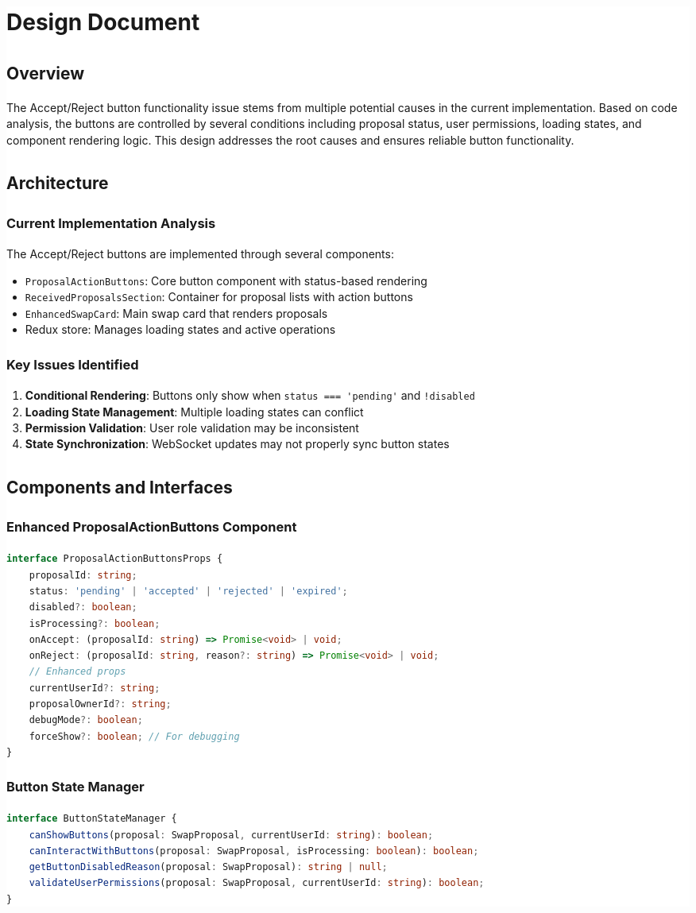 # Design Document

## Overview

The Accept/Reject button functionality issue stems from multiple potential causes in the current implementation. Based on code analysis, the buttons are controlled by several conditions including proposal status, user permissions, loading states, and component rendering logic. This design addresses the root causes and ensures reliable button functionality.

## Architecture

### Current Implementation Analysis

The Accept/Reject buttons are implemented through several components:
- `ProposalActionButtons`: Core button component with status-based rendering
- `ReceivedProposalsSection`: Container for proposal lists with action buttons
- `EnhancedSwapCard`: Main swap card that renders proposals
- Redux store: Manages loading states and active operations

### Key Issues Identified

1. **Conditional Rendering**: Buttons only show when `status === 'pending'` and `!disabled`
2. **Loading State Management**: Multiple loading states can conflict
3. **Permission Validation**: User role validation may be inconsistent
4. **State Synchronization**: WebSocket updates may not properly sync button states

## Components and Interfaces

### Enhanced ProposalActionButtons Component

```typescript
interface ProposalActionButtonsProps {
    proposalId: string;
    status: 'pending' | 'accepted' | 'rejected' | 'expired';
    disabled?: boolean;
    isProcessing?: boolean;
    onAccept: (proposalId: string) => Promise<void> | void;
    onReject: (proposalId: string, reason?: string) => Promise<void> | void;
    // Enhanced props
    currentUserId?: string;
    proposalOwnerId?: string;
    debugMode?: boolean;
    forceShow?: boolean; // For debugging
}
```

### Button State Manager

```typescript
interface ButtonStateManager {
    canShowButtons(proposal: SwapProposal, currentUserId: string): boolean;
    canInteractWithButtons(proposal: SwapProposal, isProcessing: boolean): boolean;
    getButtonDisabledReason(proposal: SwapProposal): string | null;
    validateUserPermissions(proposal: SwapProposal, currentUserId: string): boolean;
}
```
